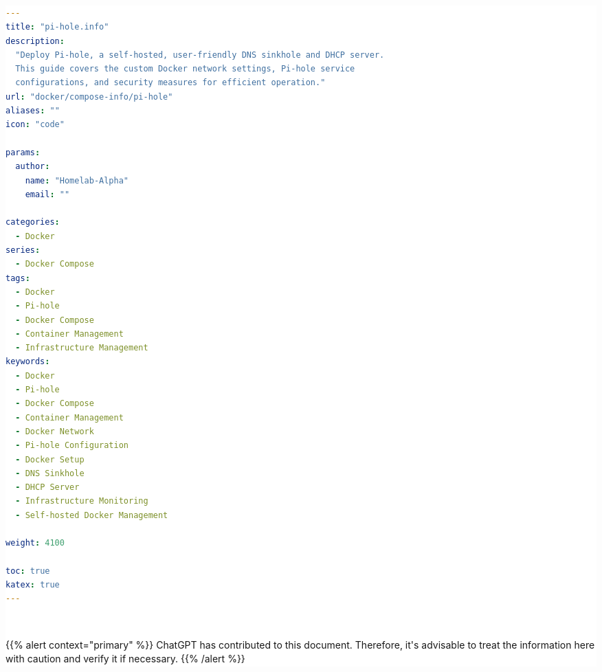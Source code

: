 ```yaml
---
title: "pi-hole.info"
description:
  "Deploy Pi-hole, a self-hosted, user-friendly DNS sinkhole and DHCP server.
  This guide covers the custom Docker network settings, Pi-hole service
  configurations, and security measures for efficient operation."
url: "docker/compose-info/pi-hole"
aliases: ""
icon: "code"

params:
  author:
    name: "Homelab-Alpha"
    email: ""

categories:
  - Docker
series:
  - Docker Compose
tags:
  - Docker
  - Pi-hole
  - Docker Compose
  - Container Management
  - Infrastructure Management
keywords:
  - Docker
  - Pi-hole
  - Docker Compose
  - Container Management
  - Docker Network
  - Pi-hole Configuration
  - Docker Setup
  - DNS Sinkhole
  - DHCP Server
  - Infrastructure Monitoring
  - Self-hosted Docker Management

weight: 4100

toc: true
katex: true
---
```


<br />

{{% alert context="primary" %}}
ChatGPT has contributed to this document. Therefore, it's advisable to treat the
information here with caution and verify it if necessary. {{% /alert %}}
